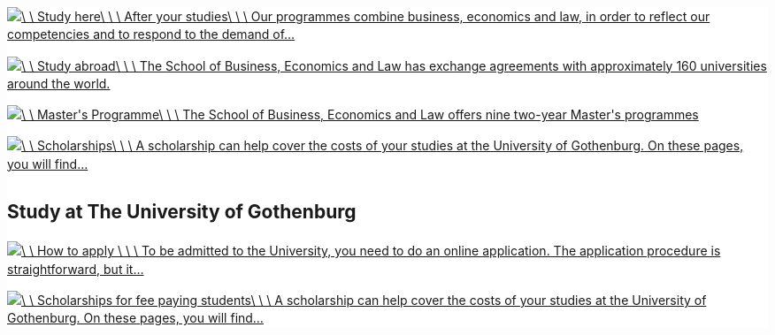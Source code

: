 [![](/sites/default/files/dynamic-image/dynamic_image_2188_264/public/2019-12/8551klar.jpg?media_id=132&width=1904&height=226)\\
\\
Study here\\
\\
\\
After your studies\\
\\
\\
Our programmes combine business, economics and law, in order to reflect our competencies and to respond to the demand of…](/en/school-business-economics-law/study-here/after-your-studies)

[![](/sites/default/files/dynamic-image/dynamic_image_2188_218/public/2020-06/Toppbild-international-office.png?media_id=10812&width=1904&height=208)\\
\\
Study abroad\\
\\
\\
The School of Business, Economics and Law has exchange agreements with approximately 160 universities around the world.](/en/school-business-economics-law/study-here/exchange-studies)

[![](/sites/default/files/dynamic-image/dynamic_image_2188_218/public/2020-01/webb_4000.jpg?media_id=246&width=1904&height=208)\\
\\
Master's Programme\\
\\
\\
The School of Business, Economics and Law offers nine two-year Master's programmes](/en/school-business-economics-law/study-here/masters-programmes)

[![](/sites/default/files/dynamic-image/dynamic_image_2188_218/public/2024-01/GU-7.jpg?media_id=95188&width=1904&height=208)\\
\\
Scholarships\\
\\
\\
A scholarship can help cover the costs of your studies at the University of Gothenburg. On these pages, you will find…](/en/study-in-gothenburg/apply/scholarships-for-fee-paying-students)

## Study at The University of Gothenburg

[![](/sites/default/files/dynamic-image/dynamic_image_2188_218/public/2020-03/cytonn-photography-ZJEKICY5EXY-unsplash.jpg?media_id=2553&width=1904&height=208)\\
\\
How to apply \\
\\
\\
To be admitted to the University, you need to do an online application. The application procedure is straightforward, but it…](/en/study-in-gothenburg/apply)

[![](/sites/default/files/dynamic-image/dynamic_image_2188_218/public/2024-01/GU-7.jpg?media_id=95188&width=1904&height=208)\\
\\
Scholarships for fee paying students\\
\\
\\
A scholarship can help cover the costs of your studies at the University of Gothenburg. On these pages, you will find…](/en/study-in-gothenburg/apply/scholarships-for-fee-paying-students)
